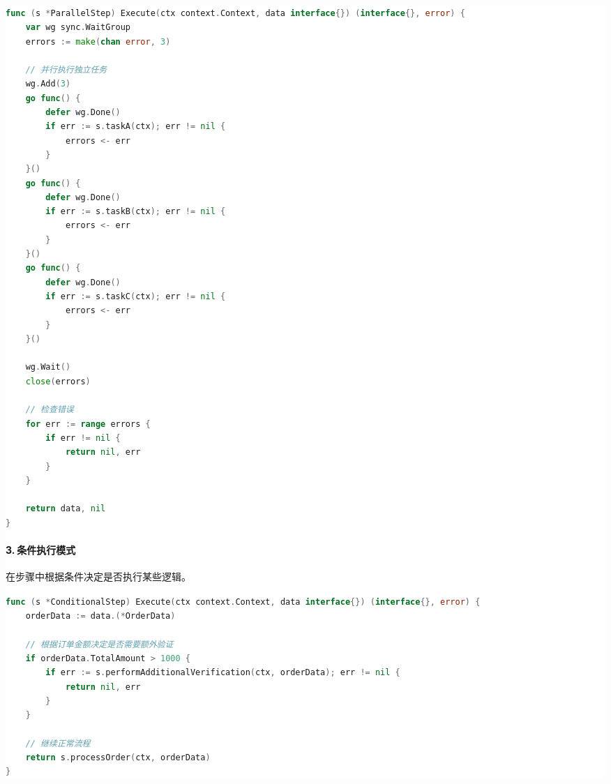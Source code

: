 ```go
func (s *ParallelStep) Execute(ctx context.Context, data interface{}) (interface{}, error) {
    var wg sync.WaitGroup
    errors := make(chan error, 3)
    
    // 并行执行独立任务
    wg.Add(3)
    go func() {
        defer wg.Done()
        if err := s.taskA(ctx); err != nil {
            errors <- err
        }
    }()
    go func() {
        defer wg.Done()
        if err := s.taskB(ctx); err != nil {
            errors <- err
        }
    }()
    go func() {
        defer wg.Done()
        if err := s.taskC(ctx); err != nil {
            errors <- err
        }
    }()
    
    wg.Wait()
    close(errors)
    
    // 检查错误
    for err := range errors {
        if err != nil {
            return nil, err
        }
    }
    
    return data, nil
}
```

#### 3. 条件执行模式
在步骤中根据条件决定是否执行某些逻辑。

```go
func (s *ConditionalStep) Execute(ctx context.Context, data interface{}) (interface{}, error) {
    orderData := data.(*OrderData)
    
    // 根据订单金额决定是否需要额外验证
    if orderData.TotalAmount > 1000 {
        if err := s.performAdditionalVerification(ctx, orderData); err != nil {
            return nil, err
        }
    }
    
    // 继续正常流程
    return s.processOrder(ctx, orderData)
}
```
